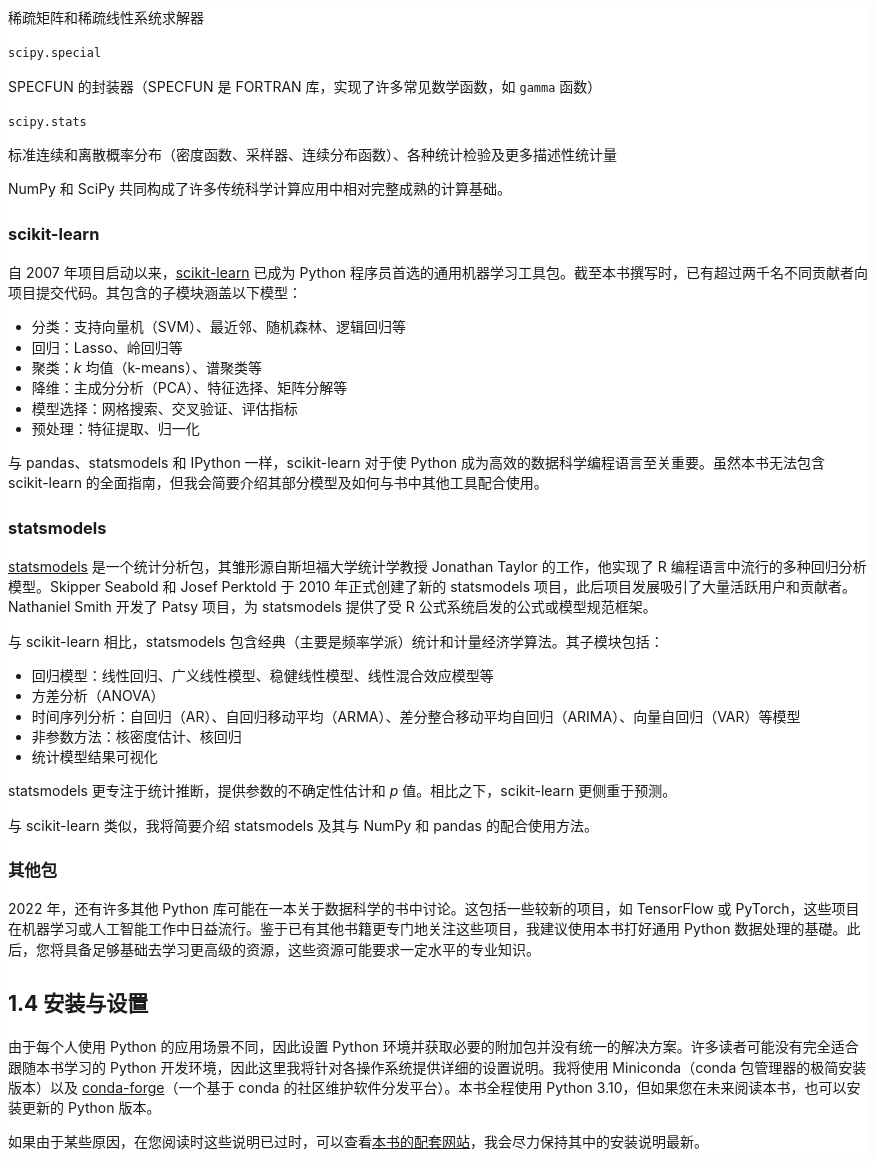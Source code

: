 稀疏矩阵和稀疏线性系统求解器

`scipy.special`
    
SPECFUN 的封装器（SPECFUN 是 FORTRAN 库，实现了许多常见数学函数，如 `gamma` 函数）

`scipy.stats`
    
标准连续和离散概率分布（密度函数、采样器、连续分布函数）、各种统计检验及更多描述性统计量

NumPy 和 SciPy 共同构成了许多传统科学计算应用中相对完整成熟的计算基础。

### scikit-learn

自 2007 年项目启动以来，[scikit-learn](https://scikit-learn.org) 已成为 Python 程序员首选的通用机器学习工具包。截至本书撰写时，已有超过两千名不同贡献者向项目提交代码。其包含的子模块涵盖以下模型：

*   分类：支持向量机（SVM）、最近邻、随机森林、逻辑回归等
*   回归：Lasso、岭回归等
*   聚类：_k_ 均值（k-means）、谱聚类等
*   降维：主成分分析（PCA）、特征选择、矩阵分解等
*   模型选择：网格搜索、交叉验证、评估指标
*   预处理：特征提取、归一化

与 pandas、statsmodels 和 IPython 一样，scikit-learn 对于使 Python 成为高效的数据科学编程语言至关重要。虽然本书无法包含 scikit-learn 的全面指南，但我会简要介绍其部分模型及如何与书中其他工具配合使用。

### statsmodels

[statsmodels](https://statsmodels.org) 是一个统计分析包，其雏形源自斯坦福大学统计学教授 Jonathan Taylor 的工作，他实现了 R 编程语言中流行的多种回归分析模型。Skipper Seabold 和 Josef Perktold 于 2010 年正式创建了新的 statsmodels 项目，此后项目发展吸引了大量活跃用户和贡献者。Nathaniel Smith 开发了 Patsy 项目，为 statsmodels 提供了受 R 公式系统启发的公式或模型规范框架。

与 scikit-learn 相比，statsmodels 包含经典（主要是频率学派）统计和计量经济学算法。其子模块包括：

*   回归模型：线性回归、广义线性模型、稳健线性模型、线性混合效应模型等
*   方差分析（ANOVA）
*   时间序列分析：自回归（AR）、自回归移动平均（ARMA）、差分整合移动平均自回归（ARIMA）、向量自回归（VAR）等模型
*   非参数方法：核密度估计、核回归
*   统计模型结果可视化

statsmodels 更专注于统计推断，提供参数的不确定性估计和 _p_ 值。相比之下，scikit-learn 更侧重于预测。

与 scikit-learn 类似，我将简要介绍 statsmodels 及其与 NumPy 和 pandas 的配合使用方法。

### 其他包

2022 年，还有许多其他 Python 库可能在一本关于数据科学的书中讨论。这包括一些较新的项目，如 TensorFlow 或 PyTorch，这些项目在机器学习或人工智能工作中日益流行。鉴于已有其他书籍更专门地关注这些项目，我建议使用本书打好通用 Python 数据处理的基礎。此后，您将具备足够基础去学习更高级的资源，这些资源可能要求一定水平的专业知识。

## 1.4 安装与设置

由于每个人使用 Python 的应用场景不同，因此设置 Python 环境并获取必要的附加包并没有统一的解决方案。许多读者可能没有完全适合跟随本书学习的 Python 开发环境，因此这里我将针对各操作系统提供详细的设置说明。我将使用 Miniconda（conda 包管理器的极简安装版本）以及 [conda-forge](https://conda-forge.org)（一个基于 conda 的社区维护软件分发平台）。本书全程使用 Python 3.10，但如果您在未来阅读本书，也可以安装更新的 Python 版本。

如果由于某些原因，在您阅读时这些说明已过时，可以查看[本书的配套网站](https://wesmckinney.com/book)，我会尽力保持其中的安装说明最新。
